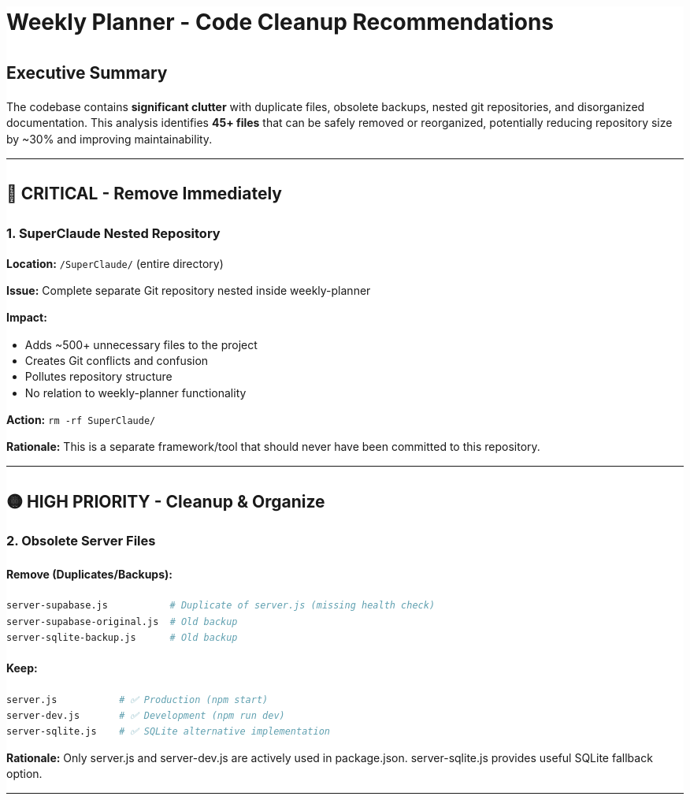 # Weekly Planner - Code Cleanup Recommendations

## Executive Summary

The codebase contains **significant clutter** with duplicate files, obsolete backups, nested git repositories, and disorganized documentation. This analysis identifies **45+ files** that can be safely removed or reorganized, potentially reducing repository size by ~30% and improving maintainability.

---

## 🔴 CRITICAL - Remove Immediately

### 1. SuperClaude Nested Repository
**Location:** `/SuperClaude/` (entire directory)

**Issue:** Complete separate Git repository nested inside weekly-planner

**Impact:**
- Adds ~500+ unnecessary files to the project
- Creates Git conflicts and confusion
- Pollutes repository structure
- No relation to weekly-planner functionality

**Action:** `rm -rf SuperClaude/`

**Rationale:** This is a separate framework/tool that should never have been committed to this repository.

---

## 🟡 HIGH PRIORITY - Cleanup & Organize

### 2. Obsolete Server Files

#### Remove (Duplicates/Backups):
```bash
server-supabase.js           # Duplicate of server.js (missing health check)
server-supabase-original.js  # Old backup
server-sqlite-backup.js      # Old backup
```

#### Keep:
```bash
server.js           # ✅ Production (npm start)
server-dev.js       # ✅ Development (npm run dev)
server-sqlite.js    # ✅ SQLite alternative implementation
```

**Rationale:** Only server.js and server-dev.js are actively used in package.json. server-sqlite.js provides useful SQLite fallback option.

---
